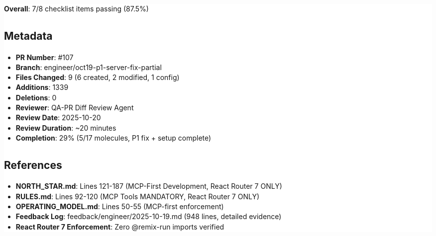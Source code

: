 **Overall**: 7/8 checklist items passing (87.5%)

## Metadata

- **PR Number**: #107
- **Branch**: engineer/oct19-p1-server-fix-partial
- **Files Changed**: 9 (6 created, 2 modified, 1 config)
- **Additions**: 1339
- **Deletions**: 0
- **Reviewer**: QA-PR Diff Review Agent
- **Review Date**: 2025-10-20
- **Review Duration**: ~20 minutes
- **Completion**: 29% (5/17 molecules, P1 fix + setup complete)

## References

- **NORTH_STAR.md**: Lines 121-187 (MCP-First Development, React Router 7 ONLY)
- **RULES.md**: Lines 92-120 (MCP Tools MANDATORY, React Router 7 ONLY)
- **OPERATING_MODEL.md**: Lines 50-55 (MCP-first enforcement)
- **Feedback Log**: feedback/engineer/2025-10-19.md (948 lines, detailed evidence)
- **React Router 7 Enforcement**: Zero @remix-run imports verified
